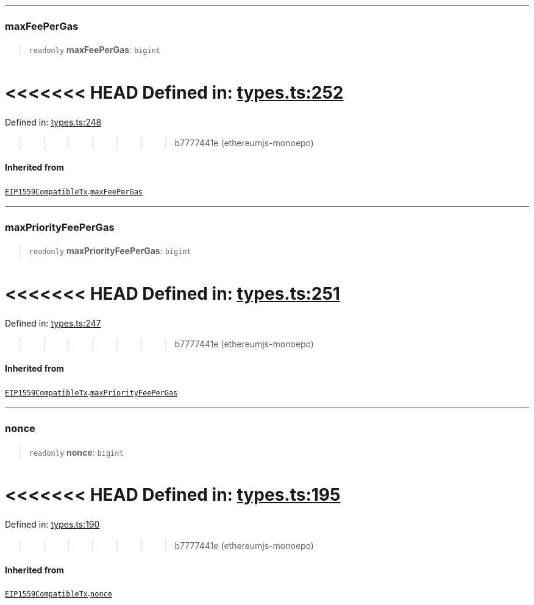 ***

### maxFeePerGas

> `readonly` **maxFeePerGas**: `bigint`

<<<<<<< HEAD
Defined in: [types.ts:252](https://github.com/ethereumjs/ethereumjs-monorepo/blob/master/packages/tx/src/types.ts#L252)
=======
Defined in: [types.ts:248](https://github.com/Dargon789/ethereumjs-monorepo/blob/master/packages/tx/src/types.ts#L248)
>>>>>>> b7777441e (ethereumjs-monoepo)

#### Inherited from

[`EIP1559CompatibleTx`](EIP1559CompatibleTx.md).[`maxFeePerGas`](EIP1559CompatibleTx.md#maxfeepergas)

***

### maxPriorityFeePerGas

> `readonly` **maxPriorityFeePerGas**: `bigint`

<<<<<<< HEAD
Defined in: [types.ts:251](https://github.com/ethereumjs/ethereumjs-monorepo/blob/master/packages/tx/src/types.ts#L251)
=======
Defined in: [types.ts:247](https://github.com/Dargon789/ethereumjs-monorepo/blob/master/packages/tx/src/types.ts#L247)
>>>>>>> b7777441e (ethereumjs-monoepo)

#### Inherited from

[`EIP1559CompatibleTx`](EIP1559CompatibleTx.md).[`maxPriorityFeePerGas`](EIP1559CompatibleTx.md#maxpriorityfeepergas)

***

### nonce

> `readonly` **nonce**: `bigint`

<<<<<<< HEAD
Defined in: [types.ts:195](https://github.com/ethereumjs/ethereumjs-monorepo/blob/master/packages/tx/src/types.ts#L195)
=======
Defined in: [types.ts:190](https://github.com/Dargon789/ethereumjs-monorepo/blob/master/packages/tx/src/types.ts#L190)
>>>>>>> b7777441e (ethereumjs-monoepo)

#### Inherited from

[`EIP1559CompatibleTx`](EIP1559CompatibleTx.md).[`nonce`](EIP1559CompatibleTx.md#nonce)
